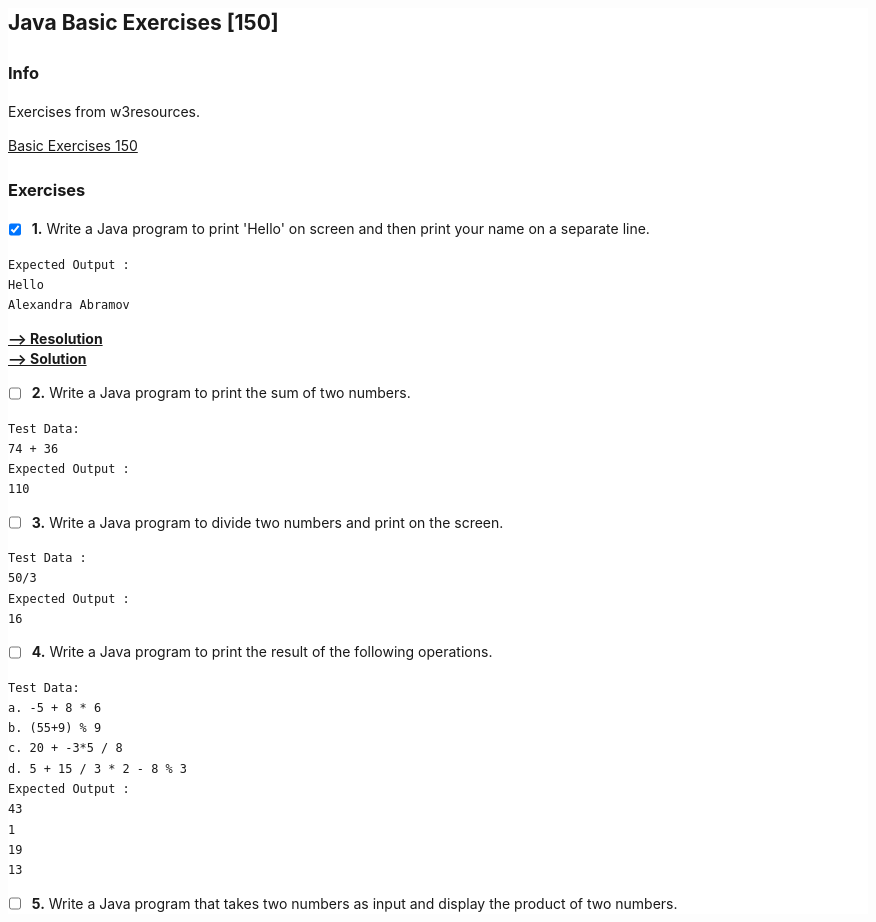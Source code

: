 ## Java Basic Exercises [150]

### Info
Exercises from w3resources.

[Basic Exercises 150](https://www.w3resource.com/java-exercises/basic/index.php)

### Exercises
- [x] **1.** Write a Java program to print 'Hello' on screen and then print your name on a separate line.

```
Expected Output :
Hello
Alexandra Abramov
```

[**--> Resolution**](exercise_1.java)  
[**--> Solution**](https://www.w3resource.com/java-exercises/basic/java-basic-exercise-1.php)

- [ ] **2.** Write a Java program to print the sum of two numbers.

```
Test Data:
74 + 36
Expected Output :
110
```

- [ ] **3.** Write a Java program to divide two numbers and print on the screen.

```
Test Data :
50/3
Expected Output :
16
```

- [ ] **4.** Write a Java program to print the result of the following operations.

```
Test Data:
a. -5 + 8 * 6
b. (55+9) % 9
c. 20 + -3*5 / 8
d. 5 + 15 / 3 * 2 - 8 % 3
Expected Output :
43
1
19
13
```

- [ ] **5.** Write a Java program that takes two numbers as input and display the product of two numbers.

